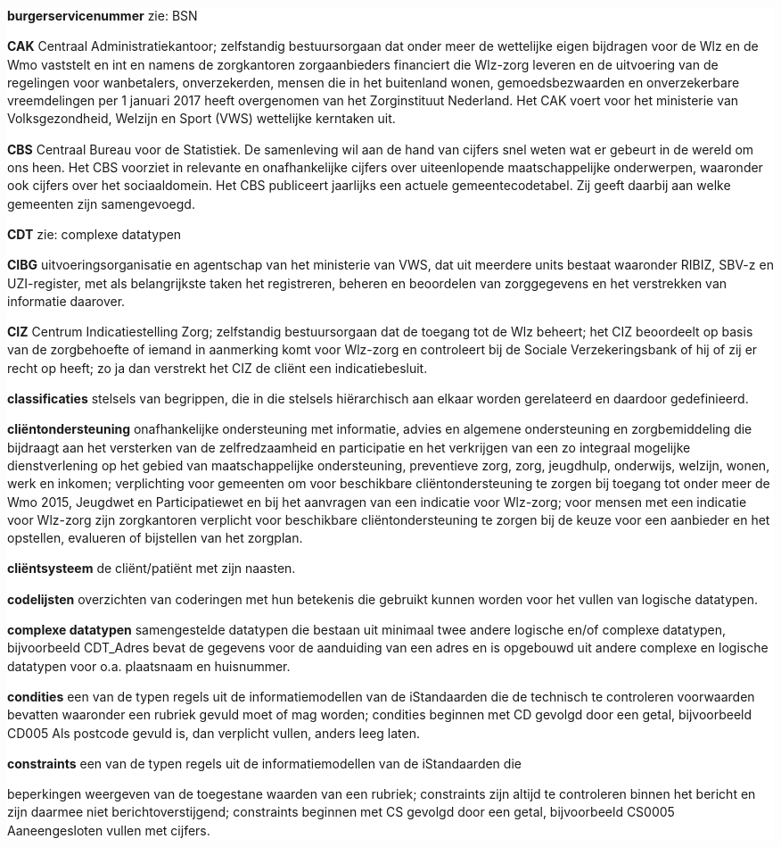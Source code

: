 **burgerservicenummer** zie: BSN

**CAK** Centraal Administratiekantoor; zelfstandig bestuursorgaan dat onder meer de wettelijke eigen bijdragen voor de Wlz en de Wmo vaststelt en int en namens de zorgkantoren zorgaanbieders financiert die Wlz-zorg leveren en de uitvoering van de regelingen voor wanbetalers, onverzekerden, mensen die in het buitenland wonen, gemoedsbezwaarden en onverzekerbare vreemdelingen per 1 januari 2017 heeft overgenomen van het Zorginstituut Nederland. Het CAK voert voor het ministerie van Volksgezondheid, Welzijn en Sport (VWS) wettelijke kerntaken uit.

**CBS** Centraal Bureau voor de Statistiek. De samenleving wil aan de hand van cijfers snel weten wat er gebeurt in de wereld om ons heen. Het CBS voorziet in relevante en onafhankelijke cijfers over uiteenlopende maatschappelijke onderwerpen, waaronder ook cijfers over het sociaaldomein. Het CBS publiceert jaarlijks een actuele gemeentecodetabel. Zij geeft daarbij aan welke gemeenten zijn samengevoegd.

**CDT** zie: complexe datatypen

**CIBG** uitvoeringsorganisatie en agentschap van het ministerie van VWS, dat uit meerdere units bestaat waaronder RIBIZ, SBV-z en UZI-register, met als belangrijkste taken het registreren, beheren en beoordelen van zorggegevens en het verstrekken van informatie daarover.

**CIZ** Centrum Indicatiestelling Zorg; zelfstandig bestuursorgaan dat de toegang tot de Wlz beheert; het CIZ beoordeelt op basis van de zorgbehoefte of iemand in aanmerking komt voor Wlz-zorg en controleert bij de Sociale Verzekeringsbank of hij of zij er recht op heeft; zo ja dan verstrekt het CIZ de cliënt een indicatiebesluit.

**classificaties** stelsels van begrippen, die in die stelsels hiërarchisch aan elkaar worden gerelateerd en daardoor gedefinieerd.

**cliëntondersteuning** onafhankelijke ondersteuning met informatie, advies en algemene ondersteuning en zorgbemiddeling die bijdraagt aan het versterken van de zelfredzaamheid en participatie en het verkrijgen van een zo integraal mogelijke dienstverlening op het gebied van maatschappelijke ondersteuning, preventieve zorg, zorg, jeugdhulp, onderwijs, welzijn, wonen, werk en inkomen; verplichting voor gemeenten om voor beschikbare cliëntondersteuning te zorgen bij toegang tot onder meer de Wmo 2015, Jeugdwet en Participatiewet en bij het aanvragen van een indicatie voor Wlz-zorg; voor mensen met een indicatie voor Wlz-zorg zijn zorgkantoren verplicht voor beschikbare cliëntondersteuning te zorgen bij de keuze voor een aanbieder en het opstellen, evalueren of bijstellen van het zorgplan.

**cliëntsysteem** de cliënt/patiënt met zijn naasten.

**codelijsten** overzichten van coderingen met hun betekenis die gebruikt kunnen worden voor het vullen van logische datatypen.

**complexe datatypen** samengestelde datatypen die bestaan uit minimaal twee andere logische en/of complexe datatypen, bijvoorbeeld CDT_Adres bevat de gegevens voor de aanduiding van een adres en is opgebouwd uit andere complexe en logische datatypen voor o.a. plaatsnaam en huisnummer.

**condities** een van de typen regels uit de informatiemodellen van de iStandaarden die de technisch te controleren voorwaarden bevatten waaronder een rubriek gevuld moet of mag worden; condities beginnen met CD gevolgd door een getal, bijvoorbeeld CD005 Als postcode gevuld is, dan verplicht vullen, anders leeg laten.

**constraints** een van de typen regels uit de informatiemodellen van de iStandaarden die

beperkingen weergeven van de toegestane waarden van een rubriek; constraints zijn altijd te controleren binnen het bericht en zijn daarmee niet berichtoverstijgend; constraints beginnen met CS gevolgd door een getal, bijvoorbeeld CS0005 Aaneengesloten vullen met cijfers.

